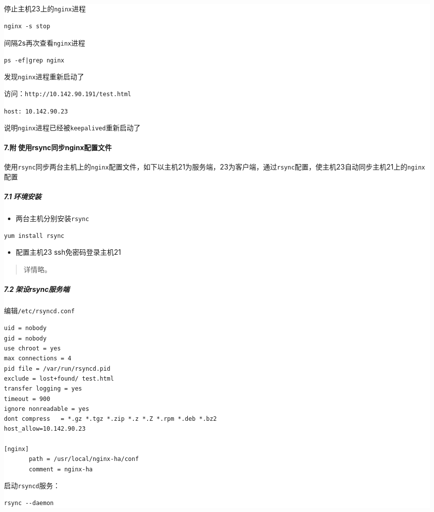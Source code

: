 停止主机23上的`nginx`进程
```
nginx -s stop
```

间隔2s再次查看`nginx`进程
```
ps -ef|grep nginx
```
发现`nginx`进程重新启动了

访问：`http://10.142.90.191/test.html`
```
host: 10.142.90.23
```

说明`nginx`进程已经被`keepalived`重新启动了

#### 7.附 使用rsync同步nginx配置文件
使用`rsync`同步两台主机上的`nginx`配置文件，如下以主机21为服务端，23为客户端，通过`rsync`配置，使主机23自动同步主机21上的`nginx`配置

##### 7.1 环境安装
* 两台主机分别安装`rsync`

```
yum install rsync
```

* 配置主机23 ssh免密码登录主机21

> 详情略。 

##### 7.2 架设rsync服务端

编辑`/etc/rsyncd.conf`
```properties
uid = nobody
gid = nobody
use chroot = yes
max connections = 4
pid file = /var/run/rsyncd.pid
exclude = lost+found/ test.html
transfer logging = yes
timeout = 900
ignore nonreadable = yes
dont compress   = *.gz *.tgz *.zip *.z *.Z *.rpm *.deb *.bz2
host_allow=10.142.90.23

[nginx]
       path = /usr/local/nginx-ha/conf
       comment = nginx-ha
```

启动`rsyncd`服务：
```
rsync --daemon
```
